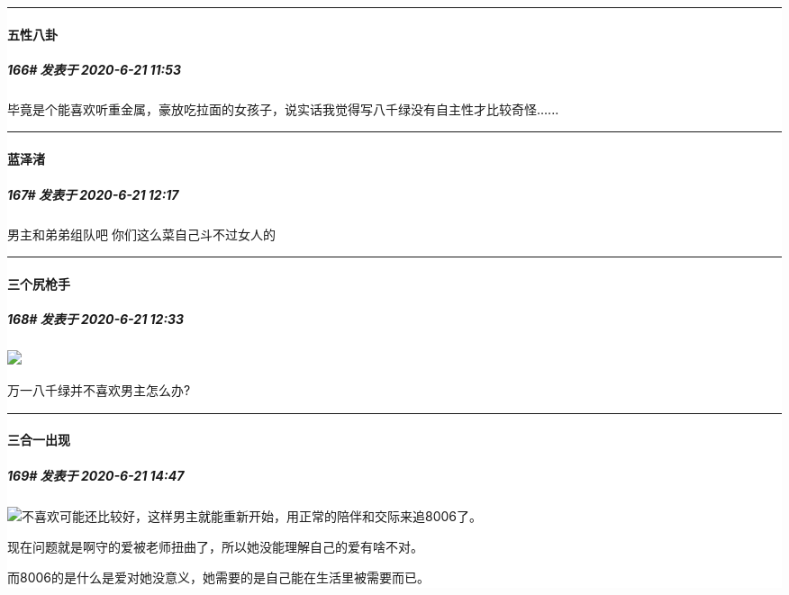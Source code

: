 





*****

####  五性八卦  
##### 166#       发表于 2020-6-21 11:53




毕竟是个能喜欢听重金属，豪放吃拉面的女孩子，说实话我觉得写八千绿没有自主性才比较奇怪......







*****

####  蓝泽渚  
##### 167#       发表于 2020-6-21 12:17




男主和弟弟组队吧 你们这么菜自己斗不过女人的







*****

####  三个尻枪手  
##### 168#       发表于 2020-6-21 12:33



<img src="https://static.saraba1st.com/image/smiley/face2017/067.png" referrerpolicy="no-referrer">

万一八千绿并不喜欢男主怎么办?







*****

####  三合一出现  
##### 169#       发表于 2020-6-21 14:47



<img src="https://static.saraba1st.com/image/smiley/face2017/068.png" referrerpolicy="no-referrer">不喜欢可能还比较好，这样男主就能重新开始，用正常的陪伴和交际来追8006了。

现在问题就是啊守的爱被老师扭曲了，所以她没能理解自己的爱有啥不对。

而8006的是什么是爱对她没意义，她需要的是自己能在生活里被需要而已。
